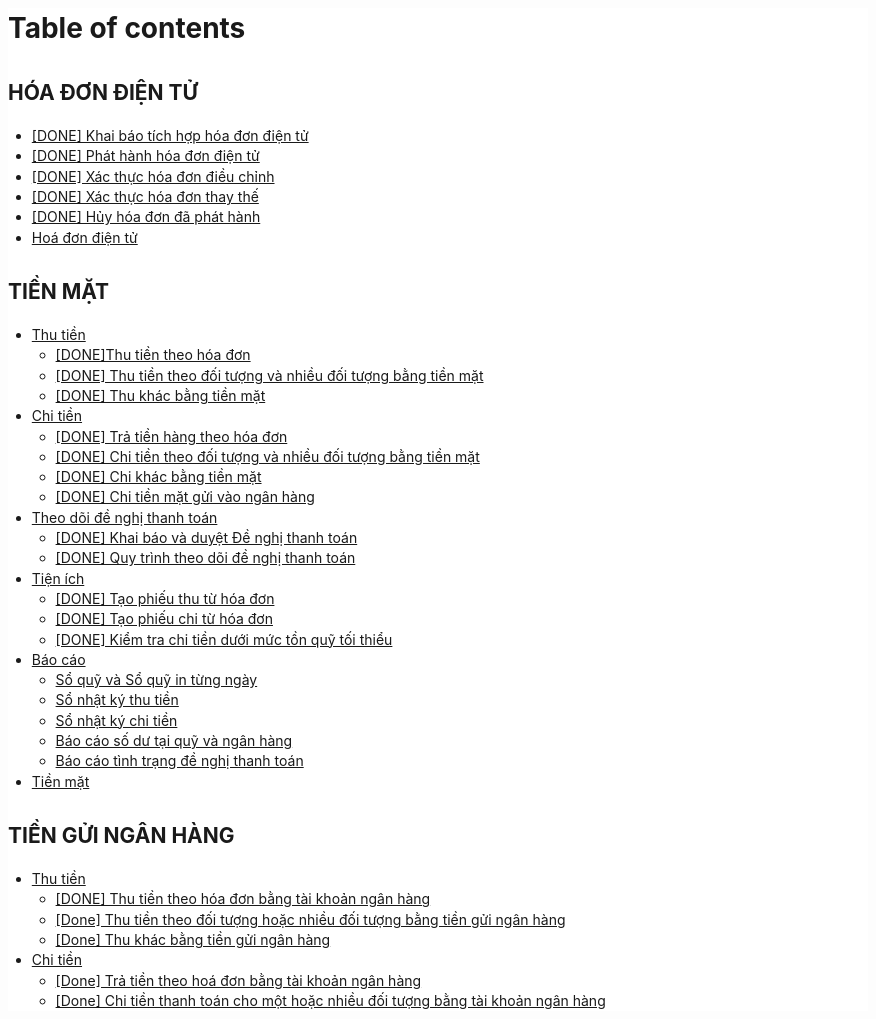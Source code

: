 # Table of contents

## HÓA ĐƠN ĐIỆN TỬ

* [\[DONE\] Khai báo tích hợp hóa đơn điện tử](README.md)
* [\[DONE\] Phát hành hóa đơn điện tử](hoa-don-dien-t/huong-dan-phat-hanh-moi-dieu-chinh-hoa-don-ban-hang-thay-the-huy-hoa-don.md)
* [\[DONE\] Xác thực hóa đơn điều chỉnh](hoa-don-dien-t/xac-thuc-hoa-don-dieu-chinh.md)
* [\[DONE\] Xác thực hóa đơn thay thế](hoa-don-dien-t/xac-thuc-hoa-don-thay-the.md)
* [\[DONE\] Hủy hóa đơn đã phát hành](hoa-don-dien-t/huy-hoa-don-da-phat-hanh.md)
* [Hoá đơn điện tử](hoa-don-dien-t/hoa-don-dien-tu.md)

## TIỀN MẶT

* [Thu tiền](tien-mat/thu-tien/README.md)
  * [\[DONE\]Thu tiền theo hóa đơn](tien-mat/thu-tien/thu-tien-theo-hoa-don.md)
  * [\[DONE\] Thu tiền theo đối tượng và nhiều đối tượng bằng tiền mặt](tien-mat/thu-tien/thu-tien-theo-doi-tuong-va-nhieu-doi-tuong-bang-tien-mat.md)
  * [\[DONE\] Thu khác bằng tiền mặt](tien-mat/thu-tien/thu-khac-bang-tien-mat-nhu-cam-co-the-chap-tam-ung-von-chu-so-huu-va-thu-khac-....md)
* [Chi tiền](tien-mat/chi-tien/README.md)
  * [\[DONE\] Trả tiền hàng theo hóa đơn](tien-mat/chi-tien/tra-tien-hang-theo-hoa-don.md)
  * [\[DONE\] Chi tiền theo đối tượng và nhiều đối tượng bằng tiền mặt](tien-mat/chi-tien/chi-tien-theo-doi-tuong-va-nhieu-doi-tuong-bang-tien-mat.md)
  * [\[DONE\] Chi khác bằng tiền mặt](tien-mat/chi-tien/chi-khac-bang-tien-mat.md)
  * [\[DONE\] Chi tiền mặt gửi vào ngân hàng](tien-mat/chi-tien/done-chi-tien-mat-gui-vao-ngan-hang.md)
* [Theo dõi đề nghị thanh toán](tien-mat/theo-doi-de-nghi-thanh-toan/README.md)
  * [\[DONE\] Khai báo và duyệt Đề nghị thanh toán](tien-mat/theo-doi-de-nghi-thanh-toan/done-khai-bao-va-duyet-de-nghi-thanh-toan.md)
  * [\[DONE\] Quy trình theo dõi đề nghị thanh toán](tien-mat/theo-doi-de-nghi-thanh-toan/quy-trinh-theo-doi-de-nghi-thanh-toan.md)
* [Tiện ích](tien-mat/tien-ich/README.md)
  * [\[DONE\] Tạo phiếu thu từ hóa đơn](tien-mat/tien-ich/tao-phieu-thu-tu-hoa-don.md)
  * [\[DONE\] Tạo phiếu chi từ hóa đơn](tien-mat/tien-ich/tao-phieu-chi-tu-hoa-don.md)
  * [\[DONE\] Kiểm tra chi tiền dưới mức tồn quỹ tối thiểu](tien-mat/tien-ich/kiem-tra-chi-tien-duoi-muc-ton-quy-toi-thieu.md)
* [Báo cáo](tien-mat/bao-cao/README.md)
  * [Sổ quỹ và Sổ quỹ in từng ngày](tien-mat/bao-cao/so-quy-va-so-quy-in-tung-ngay.md)
  * [Sổ nhật ký thu tiền](tien-mat/bao-cao/so-nhat-ky-thu-tien.md)
  * [Sổ nhật ký chi tiền](tien-mat/bao-cao/so-nhat-ky-chi-tien.md)
  * [Báo cáo số dư tại quỹ và ngân hàng](tien-mat/bao-cao/bao-cao-so-du-tai-quy-va-ngan-hang.md)
  * [Báo cáo tình trạng đề nghị thanh toán](tien-mat/bao-cao/bao-cao-tinh-trang-de-nghi-thanh-toan.md)
* [Tiền mặt](tien-mat/tien-mat.md)

## TIỀN GỬI NGÂN HÀNG

* [Thu tiền](tien-g-i-ngan-hang/thu-tien/README.md)
  * [\[DONE\] Thu tiền theo hóa đơn bằng tài khoản ngân hàng](tien-g-i-ngan-hang/thu-tien/thu-tien-theo-hoa-don-cua-nhieu-khach-hang-bang-tien-gui-ngan-hang.md)
  * [\[Done\] Thu tiền theo đối tượng hoặc nhiều đối tượng bằng tiền gửi ngân hàng](tien-g-i-ngan-hang/thu-tien/thu-tien-theo-doi-tuong-khach-hang-bang-tien-gui-ngan-hang.md)
  * [\[Done\] Thu khác bằng tiền gửi ngân hàng](tien-g-i-ngan-hang/thu-tien/thu-khac-bang-tien-gui-ngan-hang-hoan-thue-gtgt-thu-lai-dau-tu-tai-chinh-....md)
* [Chi tiền](tien-g-i-ngan-hang/chi-tien/README.md)
  * [\[Done\] Trả tiền theo hoá đơn bằng tài khoản ngân hàng](tien-g-i-ngan-hang/chi-tien/tra-tien-ncc-theo-hd-bang-tgnh.md)
  * [\[Done\] Chi tiền thanh toán cho một hoặc nhiều đối tượng bằng tài khoản ngân hàng](tien-g-i-ngan-hang/chi-tien/tra-tien-ncc-bang-tgnh.md)